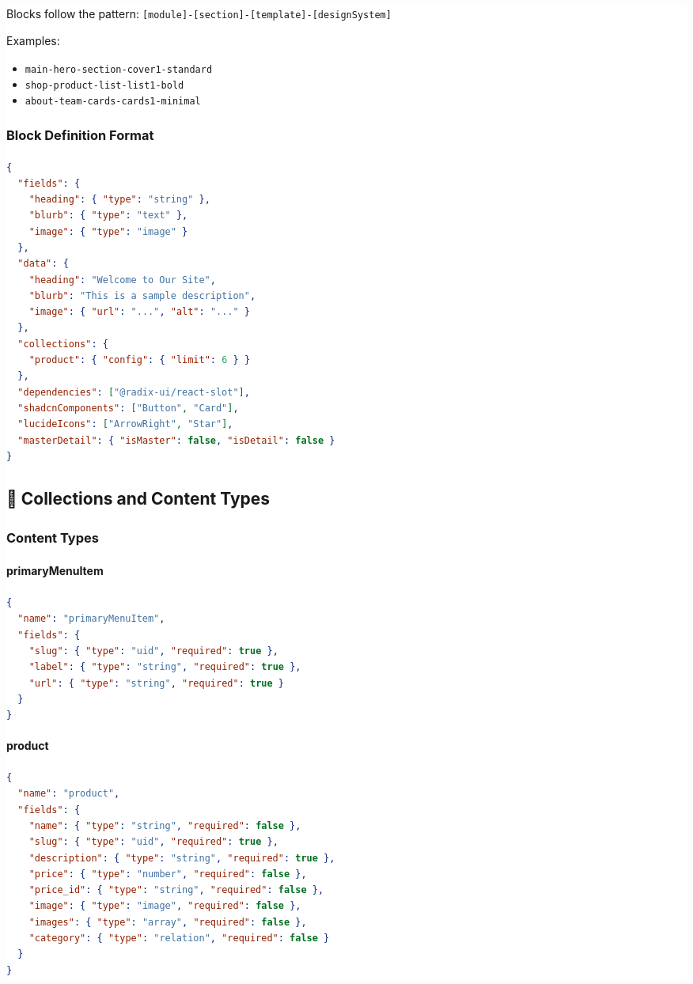 Blocks follow the pattern: `[module]-[section]-[template]-[designSystem]`

Examples:
- `main-hero-section-cover1-standard`
- `shop-product-list-list1-bold`
- `about-team-cards-cards1-minimal`

### Block Definition Format

```json
{
  "fields": {
    "heading": { "type": "string" },
    "blurb": { "type": "text" },
    "image": { "type": "image" }
  },
  "data": {
    "heading": "Welcome to Our Site",
    "blurb": "This is a sample description",
    "image": { "url": "...", "alt": "..." }
  },
  "collections": {
    "product": { "config": { "limit": 6 } }
  },
  "dependencies": ["@radix-ui/react-slot"],
  "shadcnComponents": ["Button", "Card"],
  "lucideIcons": ["ArrowRight", "Star"],
  "masterDetail": { "isMaster": false, "isDetail": false }
}
```

## 🔗 Collections and Content Types

### Content Types


#### primaryMenuItem
```json
{
  "name": "primaryMenuItem",
  "fields": {
    "slug": { "type": "uid", "required": true },
    "label": { "type": "string", "required": true },
    "url": { "type": "string", "required": true }
  }
}
```

#### product
```json
{
  "name": "product",
  "fields": {
    "name": { "type": "string", "required": false },
    "slug": { "type": "uid", "required": true },
    "description": { "type": "string", "required": true },
    "price": { "type": "number", "required": false },
    "price_id": { "type": "string", "required": false },
    "image": { "type": "image", "required": false },
    "images": { "type": "array", "required": false },
    "category": { "type": "relation", "required": false }
  }
}
```
